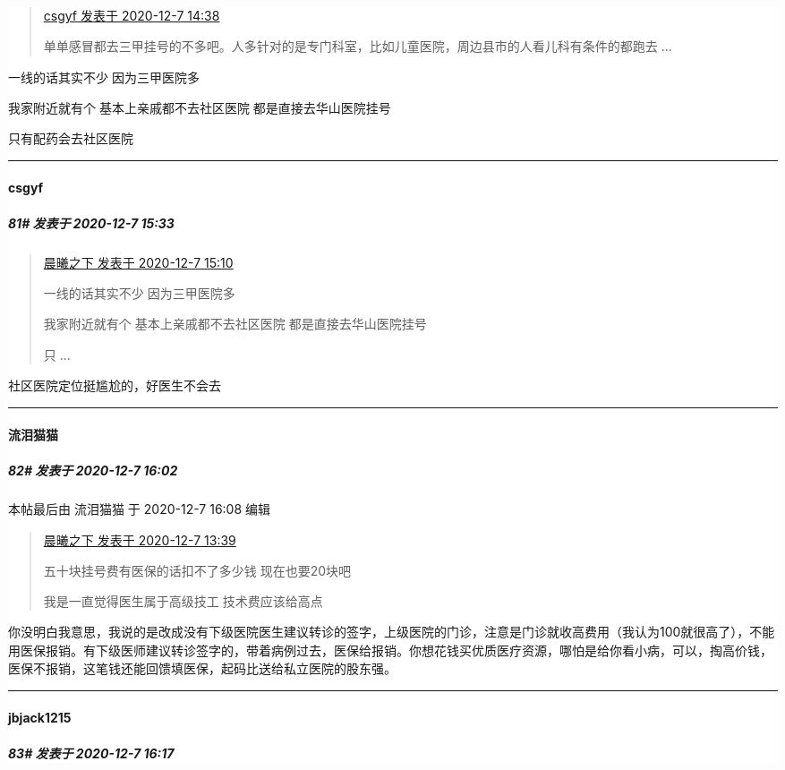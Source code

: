 

<blockquote><a href="httphttps://bbs.saraba1st.com/2b/forum.php?mod=redirect&amp;goto=findpost&amp;pid=49639007&amp;ptid=1976115" target="_blank">csgyf 发表于 2020-12-7 14:38</a>

单单感冒都去三甲挂号的不多吧。人多针对的是专门科室，比如儿童医院，周边县市的人看儿科有条件的都跑去 ...</blockquote>
一线的话其实不少 因为三甲医院多 

我家附近就有个 基本上亲戚都不去社区医院 都是直接去华山医院挂号

只有配药会去社区医院







*****

####  csgyf  
##### 81#       发表于 2020-12-7 15:33



<blockquote><a href="httphttps://bbs.saraba1st.com/2b/forum.php?mod=redirect&amp;goto=findpost&amp;pid=49639379&amp;ptid=1976115" target="_blank">晨曦之下 发表于 2020-12-7 15:10</a>

一线的话其实不少 因为三甲医院多 

我家附近就有个 基本上亲戚都不去社区医院 都是直接去华山医院挂号

只 ...</blockquote>
社区医院定位挺尴尬的，好医生不会去







*****

####  流泪猫猫  
##### 82#       发表于 2020-12-7 16:02



 本帖最后由 流泪猫猫 于 2020-12-7 16:08 编辑 
<blockquote><a href="httphttps://bbs.saraba1st.com/2b/forum.php?mod=redirect&amp;goto=findpost&amp;pid=49638443&amp;ptid=1976115" target="_blank">晨曦之下 发表于 2020-12-7 13:39</a>

五十块挂号费有医保的话扣不了多少钱 现在也要20块吧


我是一直觉得医生属于高级技工 技术费应该给高点</blockquote>
你没明白我意思，我说的是改成没有下级医院医生建议转诊的签字，上级医院的门诊，注意是门诊就收高费用（我认为100就很高了），不能用医保报销。有下级医师建议转诊签字的，带着病例过去，医保给报销。你想花钱买优质医疗资源，哪怕是给你看小病，可以，掏高价钱，医保不报销，这笔钱还能回馈填医保，起码比送给私立医院的股东强。







*****

####  jbjack1215  
##### 83#       发表于 2020-12-7 16:17
